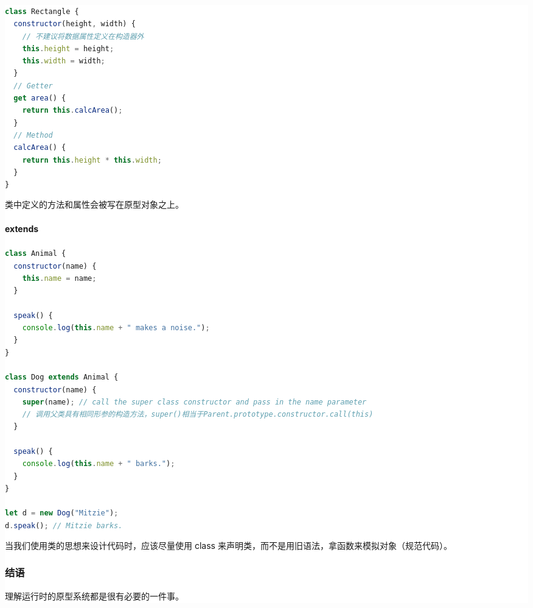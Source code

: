 ```javascript
class Rectangle {
  constructor(height, width) {
    // 不建议将数据属性定义在构造器外
    this.height = height;
    this.width = width;
  }
  // Getter
  get area() {
    return this.calcArea();
  }
  // Method
  calcArea() {
    return this.height * this.width;
  }
}
```

类中定义的方法和属性会被写在原型对象之上。

#### extends

```javascript
class Animal {
  constructor(name) {
    this.name = name;
  }

  speak() {
    console.log(this.name + " makes a noise.");
  }
}

class Dog extends Animal {
  constructor(name) {
    super(name); // call the super class constructor and pass in the name parameter
    // 调用父类具有相同形参的构造方法，super()相当于Parent.prototype.constructor.call(this)
  }

  speak() {
    console.log(this.name + " barks.");
  }
}

let d = new Dog("Mitzie");
d.speak(); // Mitzie barks.
```

当我们使用类的思想来设计代码时，应该尽量使用 class 来声明类，而不是用旧语法，拿函数来模拟对象（规范代码）。

### 结语

理解运行时的原型系统都是很有必要的一件事。
